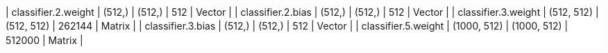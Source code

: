 | classifier.2.weight | (512,) | (512,) | 512 | Vector |
| classifier.2.bias | (512,) | (512,) | 512 | Vector |
| classifier.3.weight | (512, 512) | (512, 512) | 262144 | Matrix |
| classifier.3.bias | (512,) | (512,) | 512 | Vector |
| classifier.5.weight | (1000, 512) | (1000, 512) | 512000 | Matrix |

